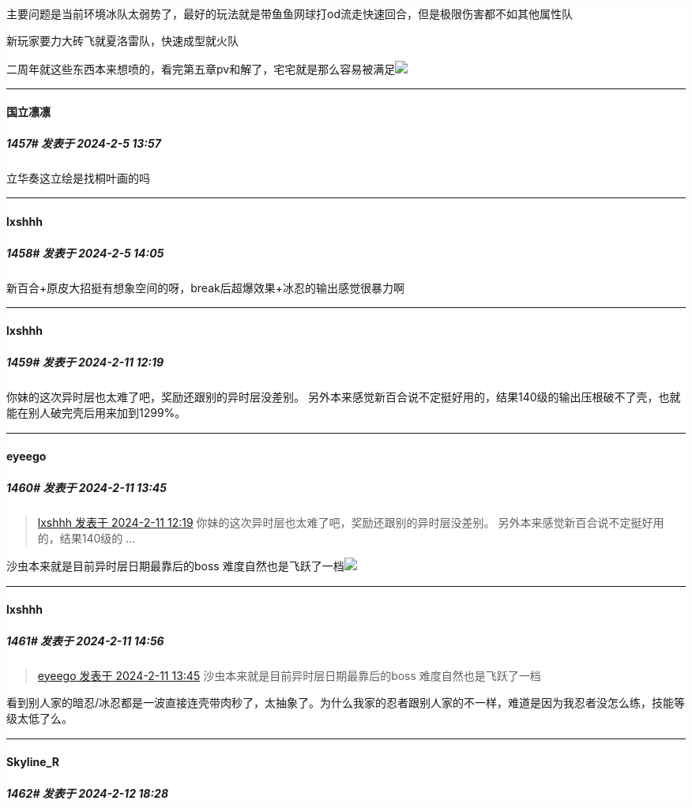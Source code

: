主要问题是当前环境冰队太弱势了，最好的玩法就是带鱼鱼网球打od流走快速回合，但是极限伤害都不如其他属性队

新玩家要力大砖飞就夏洛雷队，快速成型就火队

二周年就这些东西本来想喷的，看完第五章pv和解了，宅宅就是那么容易被满足<img src="https://static.saraba1st.com/image/smiley/face2017/067.png" referrerpolicy="no-referrer">


*****

####  国立凛凛  
##### 1457#       发表于 2024-2-5 13:57

立华奏这立绘是找桐叶画的吗

*****

####  lxshhh  
##### 1458#       发表于 2024-2-5 14:05

新百合+原皮大招挺有想象空间的呀，break后超爆效果+冰忍的输出感觉很暴力啊

*****

####  lxshhh  
##### 1459#       发表于 2024-2-11 12:19

你妹的这次异时层也太难了吧，奖励还跟别的异时层没差别。
另外本来感觉新百合说不定挺好用的，结果140级的输出压根破不了壳，也就能在别人破完壳后用来加到1299%。


*****

####  eyeego  
##### 1460#       发表于 2024-2-11 13:45

<blockquote><a href="httphttps://bbs.saraba1st.com/2b/forum.php?mod=redirect&amp;goto=findpost&amp;pid=63938873&amp;ptid=2050204" target="_blank">lxshhh 发表于 2024-2-11 12:19</a>
你妹的这次异时层也太难了吧，奖励还跟别的异时层没差别。
另外本来感觉新百合说不定挺好用的，结果140级的 ...</blockquote>
沙虫本来就是目前异时层日期最靠后的boss 难度自然也是飞跃了一档<img src="https://static.saraba1st.com/image/smiley/face2017/067.png" referrerpolicy="no-referrer">


*****

####  lxshhh  
##### 1461#       发表于 2024-2-11 14:56

<blockquote><a href="httphttps://bbs.saraba1st.com/2b/forum.php?mod=redirect&amp;goto=findpost&amp;pid=63939359&amp;ptid=2050204" target="_blank">eyeego 发表于 2024-2-11 13:45</a>
沙虫本来就是目前异时层日期最靠后的boss 难度自然也是飞跃了一档</blockquote>
看到别人家的暗忍/冰忍都是一波直接连壳带肉秒了，太抽象了。为什么我家的忍者跟别人家的不一样，难道是因为我忍者没怎么练，技能等级太低了么。

*****

####  Skyline_R  
##### 1462#       发表于 2024-2-12 18:28
